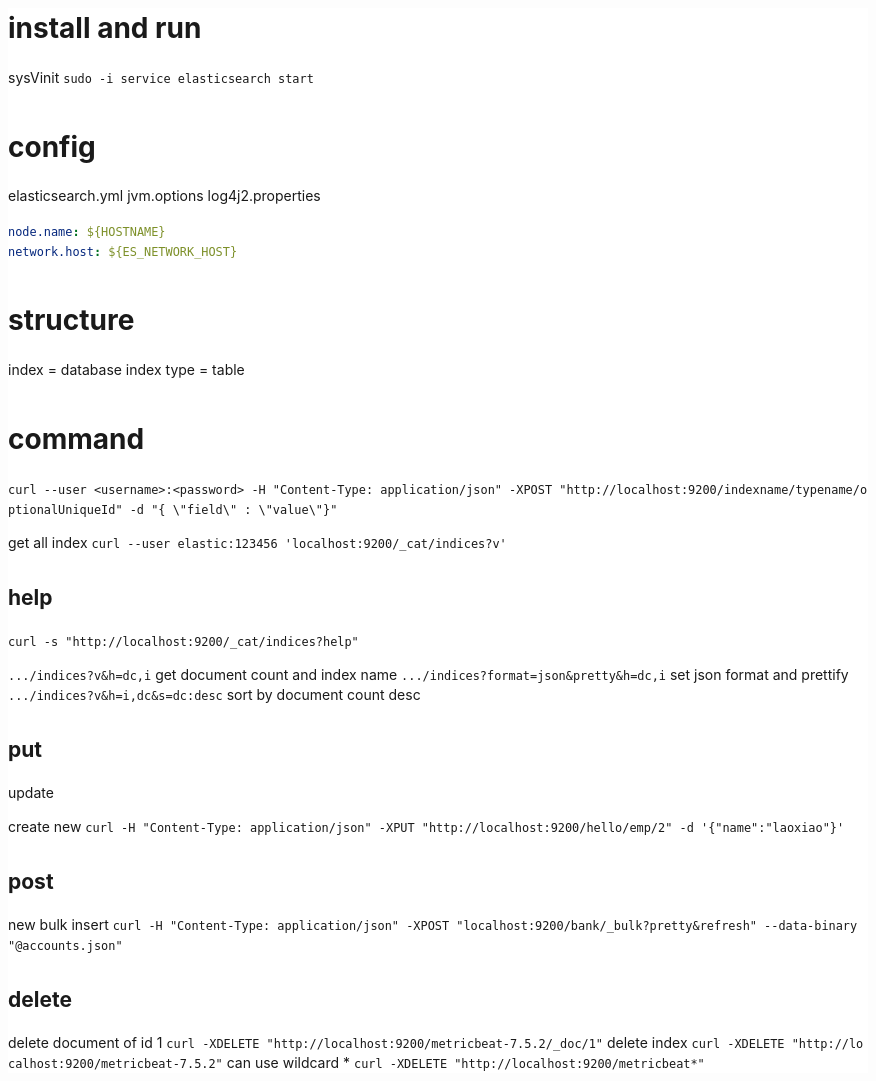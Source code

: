 # install and run
sysVinit `sudo -i service elasticsearch start`



# config
elasticsearch.yml
jvm.options
log4j2.properties

```yaml
node.name: ${HOSTNAME}
network.host: ${ES_NETWORK_HOST}
```

# structure
index = database
index type = table

# command
`curl --user <username>:<password> -H "Content-Type: application/json" -XPOST "http://localhost:9200/indexname/typename/optionalUniqueId" -d "{ \"field\" : \"value\"}"`

get all index `curl --user elastic:123456 'localhost:9200/_cat/indices?v'`

## help
`curl -s "http://localhost:9200/_cat/indices?help"`

`.../indices?v&h=dc,i` get document count and index name
`.../indices?format=json&pretty&h=dc,i` set json format and prettify
`.../indices?v&h=i,dc&s=dc:desc` sort by document count desc


## put
update

create new
`curl -H "Content-Type: application/json" -XPUT "http://localhost:9200/hello/emp/2" -d '{"name":"laoxiao"}'`

## post
new
bulk insert
`curl -H "Content-Type: application/json" -XPOST "localhost:9200/bank/_bulk?pretty&refresh" --data-binary "@accounts.json"`


## delete
delete document of id 1 `curl -XDELETE "http://localhost:9200/metricbeat-7.5.2/_doc/1"`
delete index `curl -XDELETE "http://localhost:9200/metricbeat-7.5.2"`
can use wildcard * `curl -XDELETE "http://localhost:9200/metricbeat*"`
